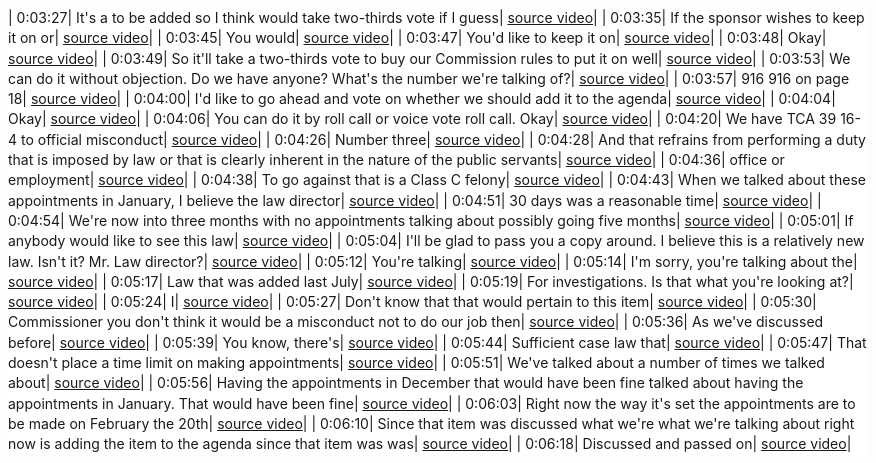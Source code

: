 | 0:03:27| It's a to be added so I think would take two-thirds vote if I guess| [source video](https://archive.org/details/co-com-r-267-071217-part-2-business?start=207)|
| 0:03:35| If the sponsor wishes to keep it on or| [source video](https://archive.org/details/co-com-r-267-071217-part-2-business?start=215)|
| 0:03:45| You would| [source video](https://archive.org/details/co-com-r-267-071217-part-2-business?start=225)|
| 0:03:47| You'd like to keep it on| [source video](https://archive.org/details/co-com-r-267-071217-part-2-business?start=227)|
| 0:03:48| Okay| [source video](https://archive.org/details/co-com-r-267-071217-part-2-business?start=228)|
| 0:03:49| So it'll take a two-thirds vote to buy our Commission rules to put it on well| [source video](https://archive.org/details/co-com-r-267-071217-part-2-business?start=229)|
| 0:03:53| We can do it without objection. Do we have anyone? What's the number we're talking of?| [source video](https://archive.org/details/co-com-r-267-071217-part-2-business?start=233)|
| 0:03:57| 916 916 on page 18| [source video](https://archive.org/details/co-com-r-267-071217-part-2-business?start=237)|
| 0:04:00| I'd like to go ahead and vote on whether we should add it to the agenda| [source video](https://archive.org/details/co-com-r-267-071217-part-2-business?start=240)|
| 0:04:04| Okay| [source video](https://archive.org/details/co-com-r-267-071217-part-2-business?start=244)|
| 0:04:06| You can do it by roll call or voice vote roll call. Okay| [source video](https://archive.org/details/co-com-r-267-071217-part-2-business?start=246)|
| 0:04:20| We have TCA 39 16-4 to official misconduct| [source video](https://archive.org/details/co-com-r-267-071217-part-2-business?start=260)|
| 0:04:26| Number three| [source video](https://archive.org/details/co-com-r-267-071217-part-2-business?start=266)|
| 0:04:28| And that refrains from performing a duty that is imposed by law or that is clearly inherent in the nature of the public servants| [source video](https://archive.org/details/co-com-r-267-071217-part-2-business?start=268)|
| 0:04:36| office or employment| [source video](https://archive.org/details/co-com-r-267-071217-part-2-business?start=276)|
| 0:04:38| To go against that is a Class C felony| [source video](https://archive.org/details/co-com-r-267-071217-part-2-business?start=278)|
| 0:04:43| When we talked about these appointments in January, I believe the law director| [source video](https://archive.org/details/co-com-r-267-071217-part-2-business?start=283)|
| 0:04:51| 30 days was a reasonable time| [source video](https://archive.org/details/co-com-r-267-071217-part-2-business?start=291)|
| 0:04:54| We're now into three months with no appointments talking about possibly going five months| [source video](https://archive.org/details/co-com-r-267-071217-part-2-business?start=294)|
| 0:05:01| If anybody would like to see this law| [source video](https://archive.org/details/co-com-r-267-071217-part-2-business?start=301)|
| 0:05:04| I'll be glad to pass you a copy around. I believe this is a relatively new law. Isn't it? Mr. Law director?| [source video](https://archive.org/details/co-com-r-267-071217-part-2-business?start=304)|
| 0:05:12| You're talking| [source video](https://archive.org/details/co-com-r-267-071217-part-2-business?start=312)|
| 0:05:14| I'm sorry, you're talking about the| [source video](https://archive.org/details/co-com-r-267-071217-part-2-business?start=314)|
| 0:05:17| Law that was added last July| [source video](https://archive.org/details/co-com-r-267-071217-part-2-business?start=317)|
| 0:05:19| For investigations. Is that what you're looking at?| [source video](https://archive.org/details/co-com-r-267-071217-part-2-business?start=319)|
| 0:05:24| I| [source video](https://archive.org/details/co-com-r-267-071217-part-2-business?start=324)|
| 0:05:27| Don't know that that would pertain to this item| [source video](https://archive.org/details/co-com-r-267-071217-part-2-business?start=327)|
| 0:05:30| Commissioner you don't think it would be a misconduct not to do our job then| [source video](https://archive.org/details/co-com-r-267-071217-part-2-business?start=330)|
| 0:05:36| As we've discussed before| [source video](https://archive.org/details/co-com-r-267-071217-part-2-business?start=336)|
| 0:05:39| You know, there's| [source video](https://archive.org/details/co-com-r-267-071217-part-2-business?start=339)|
| 0:05:44| Sufficient case law that| [source video](https://archive.org/details/co-com-r-267-071217-part-2-business?start=344)|
| 0:05:47| That doesn't place a time limit on making appointments| [source video](https://archive.org/details/co-com-r-267-071217-part-2-business?start=347)|
| 0:05:51| We've talked about a number of times we talked about| [source video](https://archive.org/details/co-com-r-267-071217-part-2-business?start=351)|
| 0:05:56| Having the appointments in December that would have been fine talked about having the appointments in January. That would have been fine| [source video](https://archive.org/details/co-com-r-267-071217-part-2-business?start=356)|
| 0:06:03| Right now the way it's set the appointments are to be made on February the 20th| [source video](https://archive.org/details/co-com-r-267-071217-part-2-business?start=363)|
| 0:06:10| Since that item was discussed what we're what we're talking about right now is adding the item to the agenda since that item was was| [source video](https://archive.org/details/co-com-r-267-071217-part-2-business?start=370)|
| 0:06:18| Discussed and passed on| [source video](https://archive.org/details/co-com-r-267-071217-part-2-business?start=378)|